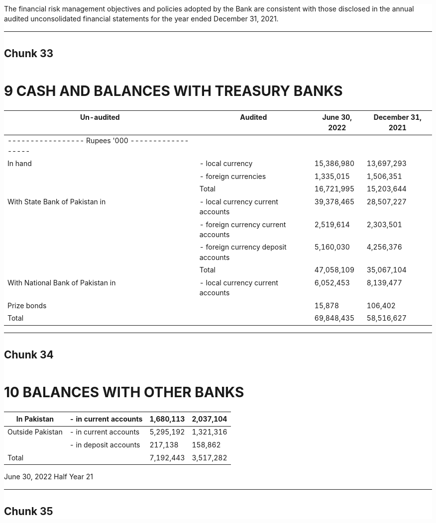 The financial risk management objectives and policies adopted by the Bank are consistent with those disclosed in the annual audited unconsolidated financial statements for the year ended December 31, 2021.

---

## Chunk 33

# 9 CASH AND BALANCES WITH TREASURY BANKS

| Un-audited                                       | Audited                             | June 30, 2022 | December 31, 2021 |
| ------------------------------------------------ | ----------------------------------- | ------------- | ----------------- |
| ----------------- Rupees '000 ------------------ |                                     |               |                   |
| In hand                                          | - local currency                    | 15,386,980    | 13,697,293        |
|                                                  | - foreign currencies                | 1,335,015     | 1,506,351         |
|                                                  | Total                               | 16,721,995    | 15,203,644        |
| With State Bank of Pakistan in                   | - local currency current accounts   | 39,378,465    | 28,507,227        |
|                                                  | - foreign currency current accounts | 2,519,614     | 2,303,501         |
|                                                  | - foreign currency deposit accounts | 5,160,030     | 4,256,376         |
|                                                  | Total                               | 47,058,109    | 35,067,104        |
| With National Bank of Pakistan in                | - local currency current accounts   | 6,052,453     | 8,139,477         |
| Prize bonds                                      |                                     | 15,878        | 106,402           |
| Total                                            |                                     | 69,848,435    | 58,516,627        |

---

## Chunk 34

# 10 BALANCES WITH OTHER BANKS

| In Pakistan      | - in current accounts | 1,680,113 | 2,037,104 |
| ---------------- | --------------------- | --------- | --------- |
| Outside Pakistan | - in current accounts | 5,295,192 | 1,321,316 |
|                  | - in deposit accounts | 217,138   | 158,862   |
| Total            |                       | 7,192,443 | 3,517,282 |

June 30, 2022 Half Year 21

---

## Chunk 35
